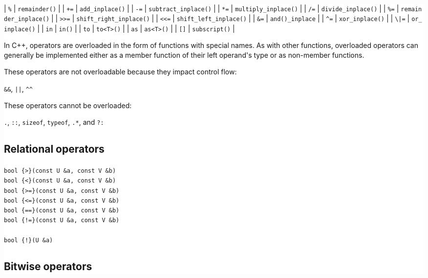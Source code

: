 | `%`      | `remainder()` |
| `+=`     | `add_inplace()` |
| `-=`     | `subtract_inplace()` |
| `*=`     | `multiply_inplace()` |
| `/=`     | `divide_inplace()` |
| `%=`     | `remainder_inplace()` |
| `>>=`    | `shift_right_inplace()` |
| `<<=`    | `shift_left_inplace()` |
| `&=`     | `and()_inplace` |
| `^=`     | `xor_inplace()` |
| `\|=`    | `or_inplace()` |
| `in`     | `in()` |
| `to`     | `to<T>()` |
| `as`     | `as<T>()` |
| `[]`     | `subscript()` |

In C++, operators are overloaded in the form of functions with special names.
As with other functions, overloaded operators can generally be implemented
either as a member function of their left operand's type or as non-member
functions.

These operators are not overloadable because they impact control flow:

`&&`, `||`, `^^`

These operators cannot be overloaded:

`.`, `::`, `sizeof`, `typeof`, `.*`, and `?:`

## Relational operators

```mj
bool {>}(const U &a, const V &b)
bool {<}(const U &a, const V &b)
bool {>=}(const U &a, const V &b)
bool {<=}(const U &a, const V &b)
bool {==}(const U &a, const V &b)
bool {!=}(const U &a, const V &b)

bool {!}(U &a)
```

## Bitwise operators
